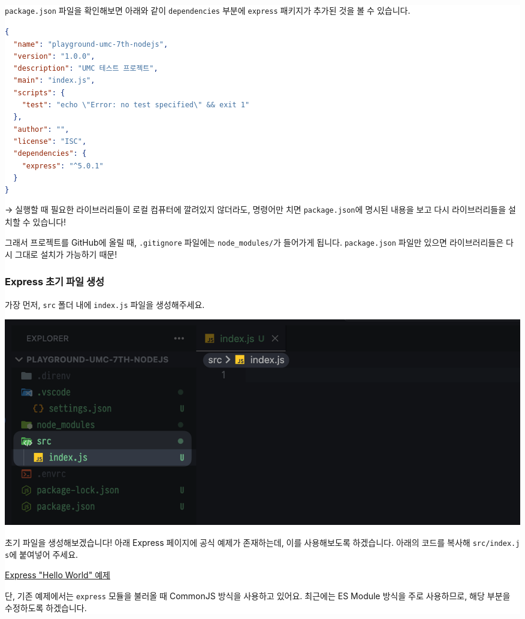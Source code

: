 `package.json` 파일을 확인해보면 아래와 같이 `dependencies` 부분에 `express` 패키지가 추가된 것을 볼 수 있습니다.

```json
{
  "name": "playground-umc-7th-nodejs",
  "version": "1.0.0",
  "description": "UMC 테스트 프로젝트",
  "main": "index.js",
  "scripts": {
    "test": "echo \"Error: no test specified\" && exit 1"
  },
  "author": "",
  "license": "ISC",
  "dependencies": {
    "express": "^5.0.1"
  }
}
```

→ 실행할 때 필요한 라이브러리들이 로컬 컴퓨터에 깔려있지 않더라도, 명령어만 치면 `package.json`에 명시된 내용을 보고 다시 라이브러리들을 설치할 수 있습니다!

그래서 프로젝트를 GitHub에 올릴 때, `.gitignore` 파일에는 `node_modules/`가 들어가게 됩니다. `package.json` 파일만 있으면 라이브러리들은 다시 그대로 설치가 가능하기 때문!

### Express 초기 파일 생성

가장 먼저, `src` 폴더 내에 `index.js` 파일을 생성해주세요.

![CleanShot 2024-09-07 at 20.52.16@2x.png](Chapter%203%20API%20URL%EC%9D%98%20%EC%84%A4%EA%B3%84%20&%20%ED%94%84%EB%A1%9C%EC%A0%9D%ED%8A%B8%20%EC%84%B8%ED%8C%85%20-%20Node%20js%20280b57f4596b81b5a72def8b2bdde60e/CleanShot_2024-09-07_at_20.52.162x.png)

초기 파일을 생성해보겠습니다! 아래 Express 페이지에 공식 예제가 존재하는데, 이를 사용해보도록 하겠습니다. 아래의 코드를 복사해 `src/index.js`에 붙여넣어 주세요.

[Express "Hello World" 예제](https://expressjs.com/ko/starter/hello-world.html)

단, 기존 예제에서는 `express` 모듈을 불러올 때 CommonJS 방식을 사용하고 있어요. 최근에는 ES Module 방식을 주로 사용하므로, 해당 부분을 수정하도록 하겠습니다.
